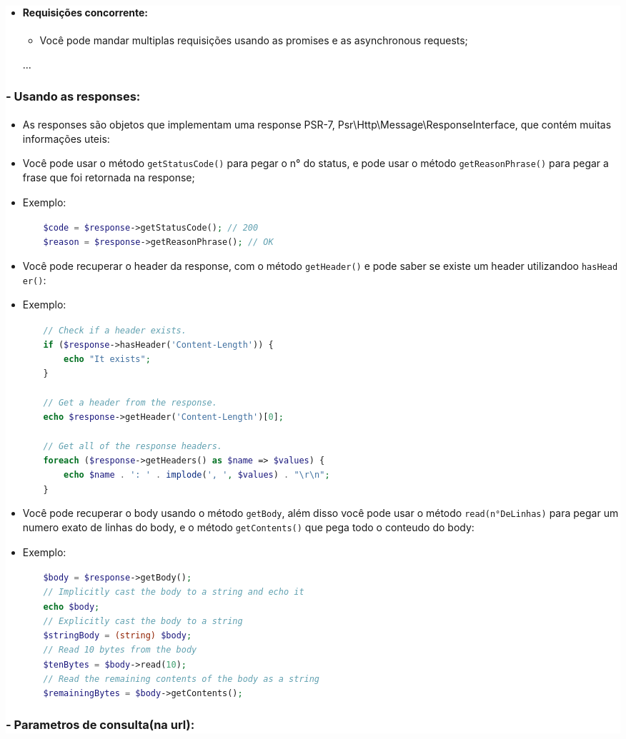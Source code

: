 - #### **Requisições concorrente:**
    - Você pode mandar multiplas requisições usando as promises e as asynchronous requests;

    ...

### **- Usando as responses:**
    
- As responses são objetos que implementam uma response PSR-7, Psr\Http\Message\ResponseInterface, que contém muitas informações uteis:

- Você pode usar o método `getStatusCode()` para pegar o n° do status, e pode usar o método `getReasonPhrase()` para pegar a frase que foi retornada na response;

- Exemplo:
    ~~~php
        $code = $response->getStatusCode(); // 200
        $reason = $response->getReasonPhrase(); // OK
    ~~~

- Você pode recuperar o header da response, com o método `getHeader()` e pode saber se existe um header utilizandoo `hasHeader()`:

- Exemplo:
    ~~~php
        // Check if a header exists.
        if ($response->hasHeader('Content-Length')) {
            echo "It exists";
        }

        // Get a header from the response.
        echo $response->getHeader('Content-Length')[0];

        // Get all of the response headers.
        foreach ($response->getHeaders() as $name => $values) {
            echo $name . ': ' . implode(', ', $values) . "\r\n";
        }  
    ~~~

- Você pode recuperar o body usando o método `getBody`, além disso você pode usar o método `read(n°DeLinhas)` para pegar um numero exato de linhas do body, e o método `getContents()` que pega todo o conteudo do body:

- Exemplo:
    ~~~php
        $body = $response->getBody();
        // Implicitly cast the body to a string and echo it
        echo $body;
        // Explicitly cast the body to a string
        $stringBody = (string) $body;
        // Read 10 bytes from the body
        $tenBytes = $body->read(10);
        // Read the remaining contents of the body as a string
        $remainingBytes = $body->getContents();
    ~~~

###  **- Parametros de consulta(na url):**

